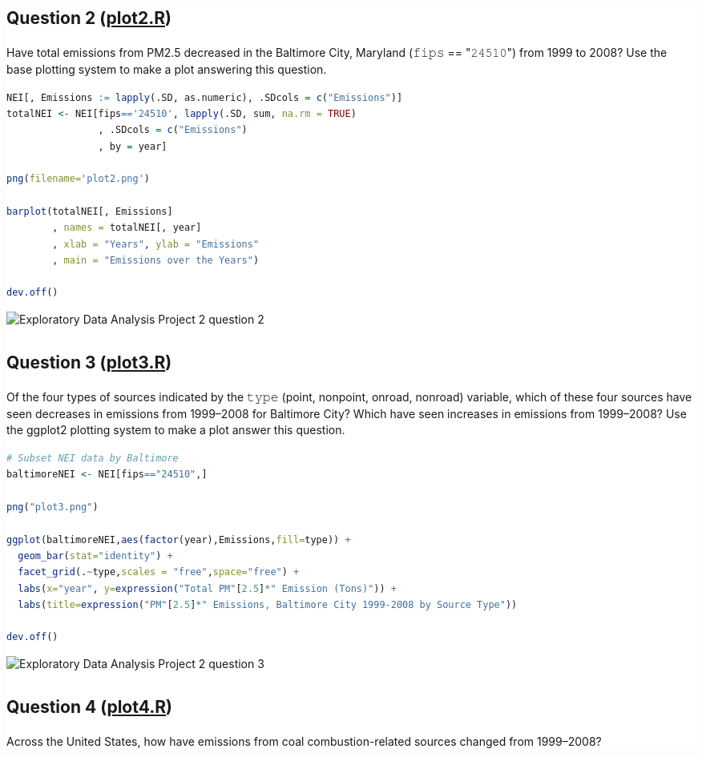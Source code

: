 Question 2 ([plot2.R](https://github.com/mGalarnyk/datasciencecoursera/blob/master/4_Exploratory_Data_Analysis/project2/plot2.R))
----------
Have total emissions from PM2.5 decreased in the Baltimore City, Maryland (𝚏𝚒𝚙𝚜 == "𝟸𝟺𝟻𝟷𝟶") from 1999 to 2008? Use the base plotting system to make a plot answering this question.

```R
NEI[, Emissions := lapply(.SD, as.numeric), .SDcols = c("Emissions")]
totalNEI <- NEI[fips=='24510', lapply(.SD, sum, na.rm = TRUE)
                , .SDcols = c("Emissions")
                , by = year]

png(filename='plot2.png')

barplot(totalNEI[, Emissions]
        , names = totalNEI[, year]
        , xlab = "Years", ylab = "Emissions"
        , main = "Emissions over the Years")

dev.off()
```
<img src="https://github.com/mGalarnyk/datasciencecoursera/blob/master/4_Exploratory_Data_Analysis/project2/plot2.png" alt="Exploratory Data Analysis Project 2 question 2" >

Question 3 ([plot3.R](https://github.com/mGalarnyk/datasciencecoursera/blob/master/4_Exploratory_Data_Analysis/project2/plot3.R))
----------
Of the four types of sources indicated by the 𝚝𝚢𝚙𝚎 (point, nonpoint, onroad, nonroad) variable, which of these four sources have seen decreases in emissions from 1999–2008 for Baltimore City? 
Which have seen increases in emissions from 1999–2008? Use the ggplot2 plotting system to make a plot answer this question.

```R
# Subset NEI data by Baltimore
baltimoreNEI <- NEI[fips=="24510",]

png("plot3.png")

ggplot(baltimoreNEI,aes(factor(year),Emissions,fill=type)) +
  geom_bar(stat="identity") +
  facet_grid(.~type,scales = "free",space="free") + 
  labs(x="year", y=expression("Total PM"[2.5]*" Emission (Tons)")) + 
  labs(title=expression("PM"[2.5]*" Emissions, Baltimore City 1999-2008 by Source Type"))

dev.off()
```

<img src="https://github.com/mGalarnyk/datasciencecoursera/blob/master/4_Exploratory_Data_Analysis/project2/plot3.png" alt="Exploratory Data Analysis Project 2 question 3" >

Question 4 ([plot4.R](https://github.com/mGalarnyk/datasciencecoursera/blob/master/4_Exploratory_Data_Analysis/project2/plot4.R))
----------
Across the United States, how have emissions from coal combustion-related sources changed from 1999–2008?
